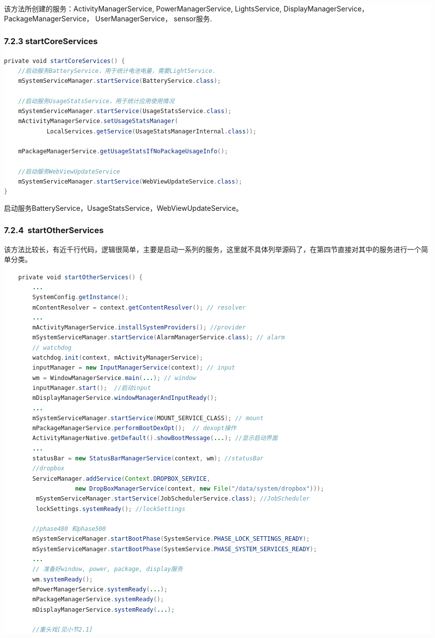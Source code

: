 该方法所创建的服务：ActivityManagerService, PowerManagerService, LightsService, DisplayManagerService， PackageManagerService， UserManagerService， sensor服务.

### 7.2.3 startCoreServices

```java
private void startCoreServices() {
    //启动服务BatteryService，用于统计电池电量，需要LightService.
    mSystemServiceManager.startService(BatteryService.class);

    //启动服务UsageStatsService，用于统计应用使用情况
    mSystemServiceManager.startService(UsageStatsService.class);
    mActivityManagerService.setUsageStatsManager(
            LocalServices.getService(UsageStatsManagerInternal.class));

    mPackageManagerService.getUsageStatsIfNoPackageUsageInfo();

    //启动服务WebViewUpdateService
    mSystemServiceManager.startService(WebViewUpdateService.class);
}
```

启动服务BatteryService，UsageStatsService，WebViewUpdateService。

### 7.2.4  startOtherServices

该方法比较长，有近千行代码，逻辑很简单，主要是启动一系列的服务，这里就不具体列举源码了，在第四节直接对其中的服务进行一个简单分类。

```java
    private void startOtherServices() {
        ...
        SystemConfig.getInstance();
        mContentResolver = context.getContentResolver(); // resolver
        ...
        mActivityManagerService.installSystemProviders(); //provider
        mSystemServiceManager.startService(AlarmManagerService.class); // alarm
        // watchdog
        watchdog.init(context, mActivityManagerService); 
        inputManager = new InputManagerService(context); // input
        wm = WindowManagerService.main(...); // window
        inputManager.start();  //启动input
        mDisplayManagerService.windowManagerAndInputReady();
        ...
        mSystemServiceManager.startService(MOUNT_SERVICE_CLASS); // mount
        mPackageManagerService.performBootDexOpt();  // dexopt操作
        ActivityManagerNative.getDefault().showBootMessage(...); //显示启动界面
        ...
        statusBar = new StatusBarManagerService(context, wm); //statusBar
        //dropbox
        ServiceManager.addService(Context.DROPBOX_SERVICE,
                    new DropBoxManagerService(context, new File("/data/system/dropbox")));
         mSystemServiceManager.startService(JobSchedulerService.class); //JobScheduler
         lockSettings.systemReady(); //lockSettings

        //phase480 和phase500
        mSystemServiceManager.startBootPhase(SystemService.PHASE_LOCK_SETTINGS_READY);
        mSystemServiceManager.startBootPhase(SystemService.PHASE_SYSTEM_SERVICES_READY);
        ...
        // 准备好window, power, package, display服务
        wm.systemReady();
        mPowerManagerService.systemReady(...);
        mPackageManagerService.systemReady();
        mDisplayManagerService.systemReady(...);
        
        //重头戏[见小节2.1]
```